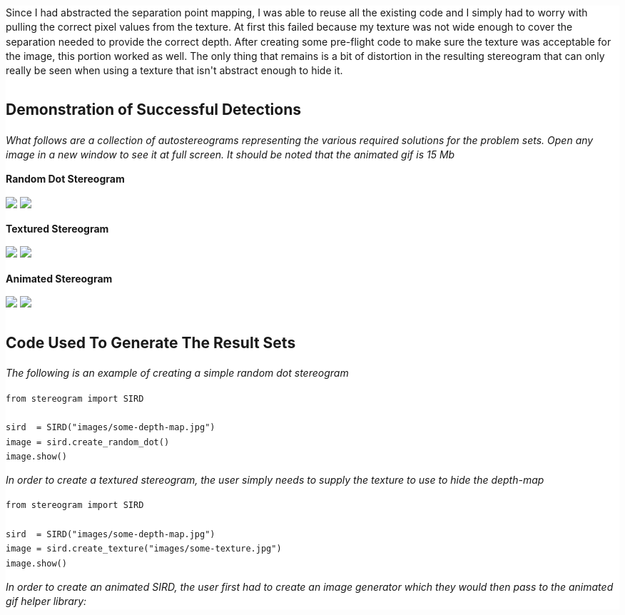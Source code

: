 Since I had abstracted the separation point mapping, I was able to reuse
all the existing code and I simply had to worry with pulling the correct
pixel values from the texture.  At first this failed because my texture
was not wide enough to cover the separation needed to provide the correct
depth. After creating some pre-flight code to make sure the texture was
acceptable for the image, this portion worked as well.  The only thing that
remains is a bit of distortion in the resulting stereogram that can only
really be seen when using a texture that isn't abstract enough to hide it.

Demonstration of Successful Detections
------------------------------------------------------------

*What follows are a collection of autostereograms representing the various
required solutions for the problem sets. Open any image in a new window to
see it at full screen. It should be noted that the animated gif is 15 Mb*

**Random Dot Stereogram**

<img width="320" src="http://github.com/bashwork/school/raw/master/559/project1/images/boxes.jpg" />
<img width="320" src="http://github.com/bashwork/school/raw/master/559/project1/images/boxes-rd-sird.jpg" />

**Textured Stereogram**

<img width="320" src="http://github.com/bashwork/school/raw/master/559/project1/images/dino.jpg" />
<img width="320" src="http://github.com/bashwork/school/raw/master/559/project1/images/dino-textured-sird.jpg" />

**Animated Stereogram**

<img width="320" src="http://github.com/bashwork/school/raw/master/559/project1/images/human.gif" />
<img width="320" src="http://students.cec.wustl.edu/~gbc1/human-rd.gif" />


Code Used To Generate The Result Sets
------------------------------------------------------------

*The following is an example of creating a simple random dot stereogram*

    from stereogram import SIRD
    
    sird  = SIRD("images/some-depth-map.jpg")
    image = sird.create_random_dot()
    image.show()

*In order to create a textured stereogram, the user simply needs to supply
the texture to use to hide the depth-map*

    from stereogram import SIRD
    
    sird  = SIRD("images/some-depth-map.jpg")
    image = sird.create_texture("images/some-texture.jpg")
    image.show()

*In order to create an animated SIRD, the user first had to create
an image generator which they would then pass to the animated gif helper
library:*
